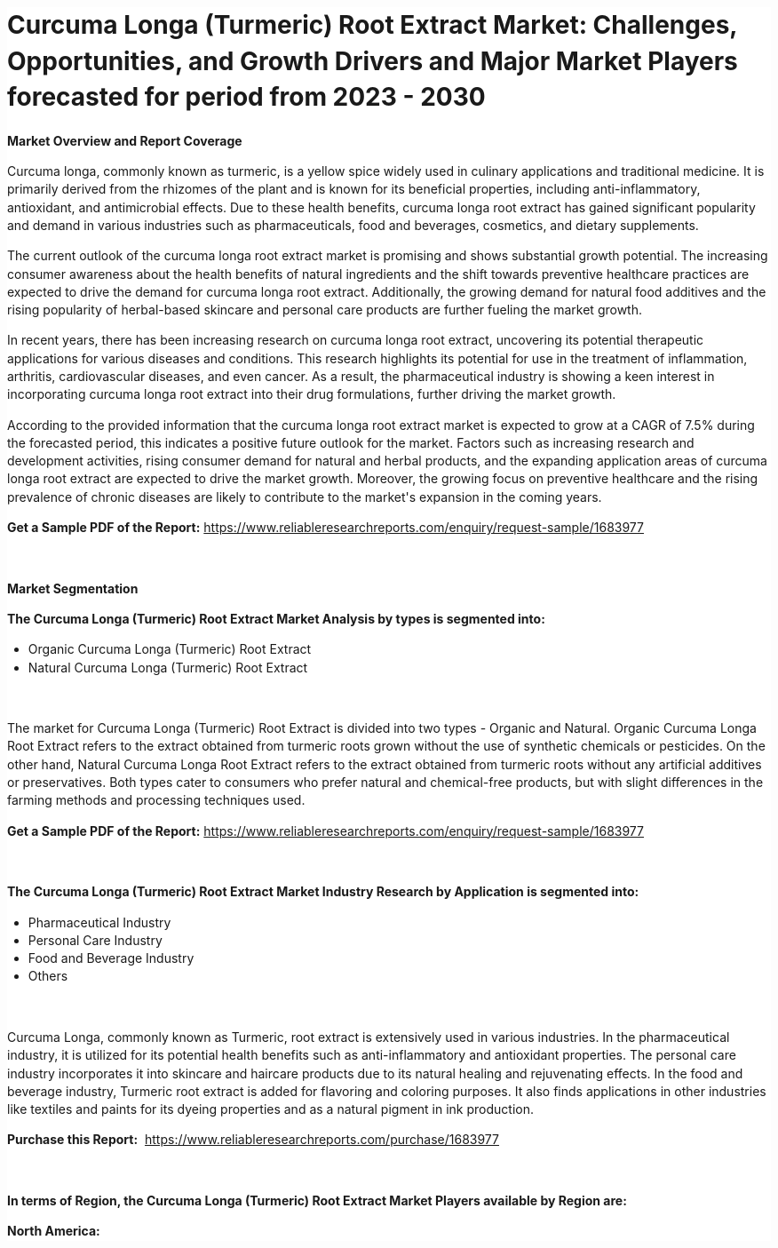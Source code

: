 <p><h1>Curcuma Longa (Turmeric) Root Extract Market: Challenges, Opportunities, and Growth Drivers and Major Market Players forecasted for period from 2023 - 2030</h1></p><p><strong>Market Overview and Report Coverage</strong></p>
<p><p>Curcuma longa, commonly known as turmeric, is a yellow spice widely used in culinary applications and traditional medicine. It is primarily derived from the rhizomes of the plant and is known for its beneficial properties, including anti-inflammatory, antioxidant, and antimicrobial effects. Due to these health benefits, curcuma longa root extract has gained significant popularity and demand in various industries such as pharmaceuticals, food and beverages, cosmetics, and dietary supplements.</p><p>The current outlook of the curcuma longa root extract market is promising and shows substantial growth potential. The increasing consumer awareness about the health benefits of natural ingredients and the shift towards preventive healthcare practices are expected to drive the demand for curcuma longa root extract. Additionally, the growing demand for natural food additives and the rising popularity of herbal-based skincare and personal care products are further fueling the market growth.</p><p>In recent years, there has been increasing research on curcuma longa root extract, uncovering its potential therapeutic applications for various diseases and conditions. This research highlights its potential for use in the treatment of inflammation, arthritis, cardiovascular diseases, and even cancer. As a result, the pharmaceutical industry is showing a keen interest in incorporating curcuma longa root extract into their drug formulations, further driving the market growth.</p><p>According to the provided information that the curcuma longa root extract market is expected to grow at a CAGR of 7.5% during the forecasted period, this indicates a positive future outlook for the market. Factors such as increasing research and development activities, rising consumer demand for natural and herbal products, and the expanding application areas of curcuma longa root extract are expected to drive the market growth. Moreover, the growing focus on preventive healthcare and the rising prevalence of chronic diseases are likely to contribute to the market's expansion in the coming years.</p></p>
<p><strong>Get a Sample PDF of the Report:</strong> <a href="https://www.reliableresearchreports.com/enquiry/request-sample/1683977">https://www.reliableresearchreports.com/enquiry/request-sample/1683977</a></p>
<p>&nbsp;</p>
<p><strong>Market Segmentation</strong></p>
<p><strong>The Curcuma Longa (Turmeric) Root Extract Market Analysis by types is segmented into:</strong></p>
<p><ul><li>Organic Curcuma Longa (Turmeric) Root Extract</li><li>Natural Curcuma Longa (Turmeric) Root Extract</li></ul></p>
<p>&nbsp;</p>
<p><p>The market for Curcuma Longa (Turmeric) Root Extract is divided into two types - Organic and Natural. Organic Curcuma Longa Root Extract refers to the extract obtained from turmeric roots grown without the use of synthetic chemicals or pesticides. On the other hand, Natural Curcuma Longa Root Extract refers to the extract obtained from turmeric roots without any artificial additives or preservatives. Both types cater to consumers who prefer natural and chemical-free products, but with slight differences in the farming methods and processing techniques used.</p></p>
<p><strong>Get a Sample PDF of the Report:</strong>&nbsp;<a href="https://www.reliableresearchreports.com/enquiry/request-sample/1683977">https://www.reliableresearchreports.com/enquiry/request-sample/1683977</a></p>
<p>&nbsp;</p>
<p><strong>The Curcuma Longa (Turmeric) Root Extract Market Industry Research by Application is segmented into:</strong></p>
<p><ul><li>Pharmaceutical Industry</li><li>Personal Care Industry</li><li>Food and Beverage Industry</li><li>Others</li></ul></p>
<p>&nbsp;</p>
<p><p>Curcuma Longa, commonly known as Turmeric, root extract is extensively used in various industries. In the pharmaceutical industry, it is utilized for its potential health benefits such as anti-inflammatory and antioxidant properties. The personal care industry incorporates it into skincare and haircare products due to its natural healing and rejuvenating effects. In the food and beverage industry, Turmeric root extract is added for flavoring and coloring purposes. It also finds applications in other industries like textiles and paints for its dyeing properties and as a natural pigment in ink production.</p></p>
<p><strong>Purchase this Report:</strong>&nbsp; <a href="https://www.reliableresearchreports.com/purchase/1683977">https://www.reliableresearchreports.com/purchase/1683977</a></p>
<p>&nbsp;</p>
<p><strong>In terms of Region, the Curcuma Longa (Turmeric) Root Extract Market Players available by Region are:</strong></p>
<p>
    <p> <strong> North America: </strong>